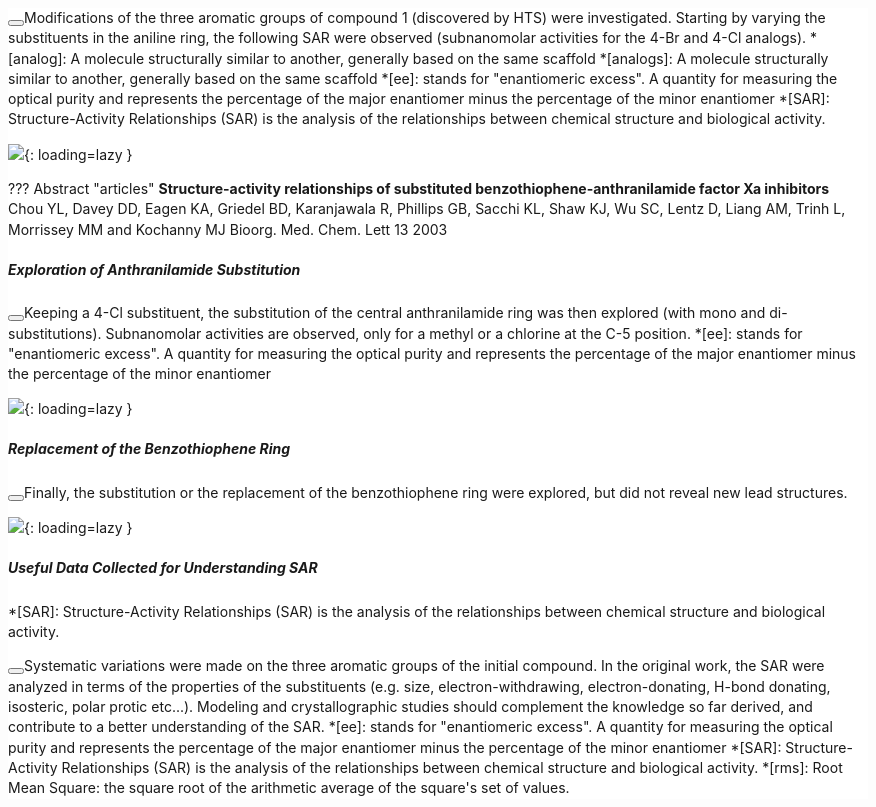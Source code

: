 <button  class='playb' onclick='playAudio(this)' data-mp3-name='structure-activity-relationships/anthranilamide---factor-xa-inhibitors-09d1304d'><i class='fa fa-play' aria-hidden='true'></i></button>Modifications of the three aromatic groups of compound 1 (discovered by HTS) were investigated. Starting by varying the substituents in the aniline ring, the following SAR were observed (subnanomolar activities for the 4-Br and 4-Cl analogs).
*[analog]: A molecule structurally similar to another, generally based on the same scaffold
*[analogs]: A molecule structurally similar to another, generally based on the same scaffold
*[ee]: stands for "enantiomeric excess". A quantity for measuring the optical purity and represents the percentage of the major enantiomer minus the percentage of the minor enantiomer
*[SAR]: Structure-Activity Relationships (SAR) is the analysis of the relationships between chemical structure and biological activity.


![](https://media.drugdesign.org/course/structure-activity-relationships/aromatic_subs_example4_1_1.png){: loading=lazy }

??? Abstract "articles"
    **Structure-activity relationships of substituted benzothiophene-anthranilamide factor Xa inhibitors** 
    Chou YL, Davey DD, Eagen KA, Griedel BD, Karanjawala R, Phillips GB, Sacchi KL, Shaw KJ, Wu SC, Lentz D, Liang AM, Trinh L, Morrissey MM and Kochanny MJ 
    Bioorg. Med. Chem. Lett 
    13 2003  
    
##### Exploration of Anthranilamide Substitution

<button  class='playb' onclick='playAudio(this)' data-mp3-name='structure-activity-relationships/exploration-anthranilamide-substitution-df270433'><i class='fa fa-play' aria-hidden='true'></i></button>Keeping a 4-Cl substituent, the substitution of the central anthranilamide ring was then explored (with mono and di-substitutions). Subnanomolar activities are observed, only for a methyl or a chlorine at the C-5 position.
*[ee]: stands for "enantiomeric excess". A quantity for measuring the optical purity and represents the percentage of the major enantiomer minus the percentage of the minor enantiomer


![](https://media.drugdesign.org/course/structure-activity-relationships/aromatic_subs_example4_2_1.png){: loading=lazy }
##### Replacement of the Benzothiophene Ring

<button  class='playb' onclick='playAudio(this)' data-mp3-name='structure-activity-relationships/replacement-benzothiophene-ring-937fcfe0'><i class='fa fa-play' aria-hidden='true'></i></button>Finally, the substitution or the replacement of the benzothiophene ring were explored, but did not reveal new lead structures.


![](https://media.drugdesign.org/course/structure-activity-relationships/aromatic_subs_example4_3_1.png){: loading=lazy }
##### Useful Data Collected for Understanding SAR
*[SAR]: Structure-Activity Relationships (SAR) is the analysis of the relationships between chemical structure and biological activity.

<button  class='playb' onclick='playAudio(this)' data-mp3-name='structure-activity-relationships/useful-data-collected-for-understanding-sar-da9f3488'><i class='fa fa-play' aria-hidden='true'></i></button>Systematic variations were made on the three aromatic groups of the initial compound. In the original work, the SAR were analyzed in terms of the properties of the substituents (e.g. size, electron-withdrawing, electron-donating, H-bond donating, isosteric, polar protic etc...). Modeling and crystallographic studies should complement the knowledge so far derived, and contribute to a better understanding of the SAR.
*[ee]: stands for "enantiomeric excess". A quantity for measuring the optical purity and represents the percentage of the major enantiomer minus the percentage of the minor enantiomer
*[SAR]: Structure-Activity Relationships (SAR) is the analysis of the relationships between chemical structure and biological activity.
*[rms]: Root Mean Square: the square root of the arithmetic average of the square's set of values.
